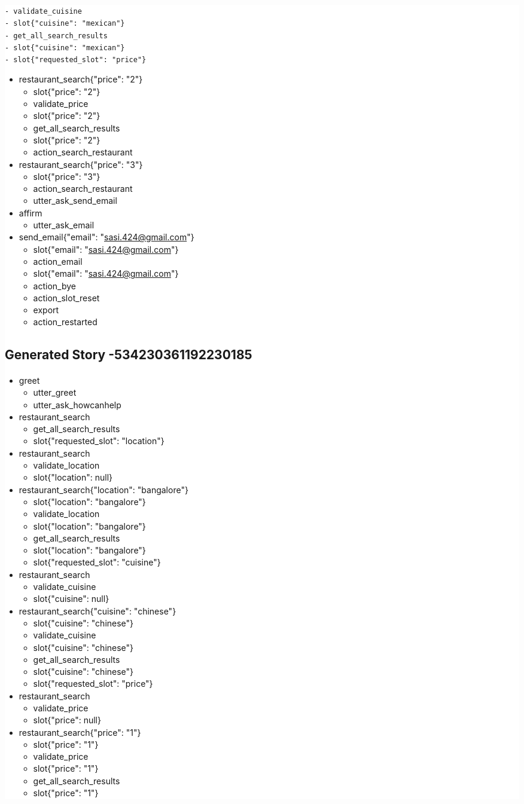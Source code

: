     - validate_cuisine
    - slot{"cuisine": "mexican"}
    - get_all_search_results
    - slot{"cuisine": "mexican"}
    - slot{"requested_slot": "price"}
* restaurant_search{"price": "2"}
    - slot{"price": "2"}
    - validate_price
    - slot{"price": "2"}
    - get_all_search_results
    - slot{"price": "2"}
    - action_search_restaurant
* restaurant_search{"price": "3"}
    - slot{"price": "3"}
    - action_search_restaurant
    - utter_ask_send_email
* affirm
    - utter_ask_email
* send_email{"email": "sasi.424@gmail.com"}
    - slot{"email": "sasi.424@gmail.com"}
    - action_email
    - slot{"email": "sasi.424@gmail.com"}
    - action_bye
    - action_slot_reset
    - export
	- action_restarted

## Generated Story -534230361192230185
* greet
    - utter_greet
    - utter_ask_howcanhelp
* restaurant_search
    - get_all_search_results
    - slot{"requested_slot": "location"}
* restaurant_search
    - validate_location
    - slot{"location": null}
* restaurant_search{"location": "bangalore"}
    - slot{"location": "bangalore"}
    - validate_location
    - slot{"location": "bangalore"}
    - get_all_search_results
    - slot{"location": "bangalore"}
    - slot{"requested_slot": "cuisine"}
* restaurant_search
    - validate_cuisine
    - slot{"cuisine": null}
* restaurant_search{"cuisine": "chinese"}
    - slot{"cuisine": "chinese"}
    - validate_cuisine
    - slot{"cuisine": "chinese"}
    - get_all_search_results
    - slot{"cuisine": "chinese"}
    - slot{"requested_slot": "price"}
* restaurant_search
    - validate_price
    - slot{"price": null}
* restaurant_search{"price": "1"}
    - slot{"price": "1"}
    - validate_price
    - slot{"price": "1"}
    - get_all_search_results
    - slot{"price": "1"}
